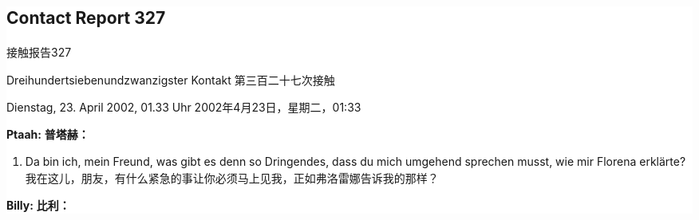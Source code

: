 ## Contact Report 327
接触报告327

Dreihundertsiebenundzwanzigster Kontakt
第三百二十七次接触

Dienstag, 23. April 2002, 01.33 Uhr
2002年4月23日，星期二，01:33

**Ptaah:**
**普塔赫：**

1. Da bin ich, mein Freund, was gibt es denn so Dringendes, dass du mich umgehend sprechen musst, wie mir Florena erklärte?
我在这儿，朋友，有什么紧急的事让你必须马上见我，正如弗洛雷娜告诉我的那样？

**Billy:**
**比利：**
